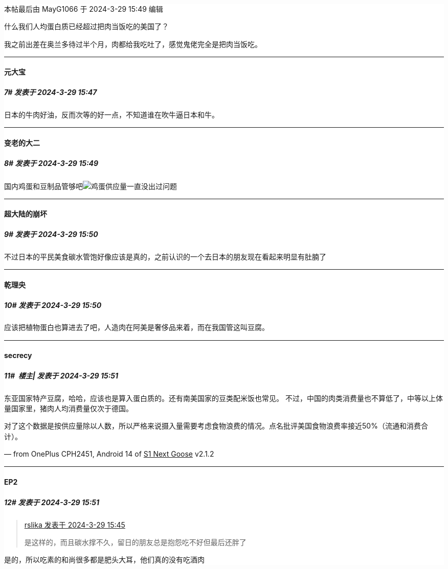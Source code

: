  本帖最后由 MayG1066 于 2024-3-29 15:49 编辑 

什么我们人均蛋白质已经超过把肉当饭吃的美国了？

我之前出差在奥兰多待过半个月，肉都给我吃吐了，感觉鬼佬完全是把肉当饭吃。

*****

####  元大宝  
##### 7#       发表于 2024-3-29 15:47

日本的牛肉好油，反而次等的好一点，不知道谁在吹牛逼日本和牛。

*****

####  变老的大二  
##### 8#       发表于 2024-3-29 15:49

国内鸡蛋和豆制品管够吧<img src="https://static.saraba1st.com/image/smiley/face2017/067.png" referrerpolicy="no-referrer">鸡蛋供应量一直没出过问题

*****

####  超大陆的崩坏  
##### 9#       发表于 2024-3-29 15:50

不过日本的平民美食碳水管饱好像应该是真的，之前认识的一个去日本的朋友现在看起来明显有肚腩了

*****

####  乾理央  
##### 10#       发表于 2024-3-29 15:50

应该把植物蛋白也算进去了吧，人造肉在阿美是奢侈品来着，而在我国管这叫豆腐。

*****

####  secrecy  
##### 11#         楼主| 发表于 2024-3-29 15:51

东亚国家特产豆腐，哈哈，应该也是算入蛋白质的。还有南美国家的豆类配米饭也常见。
不过，中国的肉类消费量也不算低了，中等以上体量国家里，猪肉人均消费量仅次于德国。

对了这个数据是按供应量除以人数，所以严格来说摄入量需要考虑食物浪费的情况。点名批评美国食物浪费率接近50%（流通和消费合计）。

— from OnePlus CPH2451, Android 14 of [S1 Next Goose](https://pan.baidu.com/s/1mi43uRm) v2.1.2

*****

####  EP2  
##### 12#       发表于 2024-3-29 15:51

<blockquote><a href="httphttps://bbs.saraba1st.com/2b/forum.php?mod=redirect&amp;goto=findpost&amp;pid=64418788&amp;ptid=2177668" target="_blank">rslika 发表于 2024-3-29 15:45</a>

是这样的，而且碳水撑不久，留日的朋友总是抱怨吃不好但最后还胖了</blockquote>
是的，所以吃素的和尚很多都是肥头大耳，他们真的没有吃酒肉
